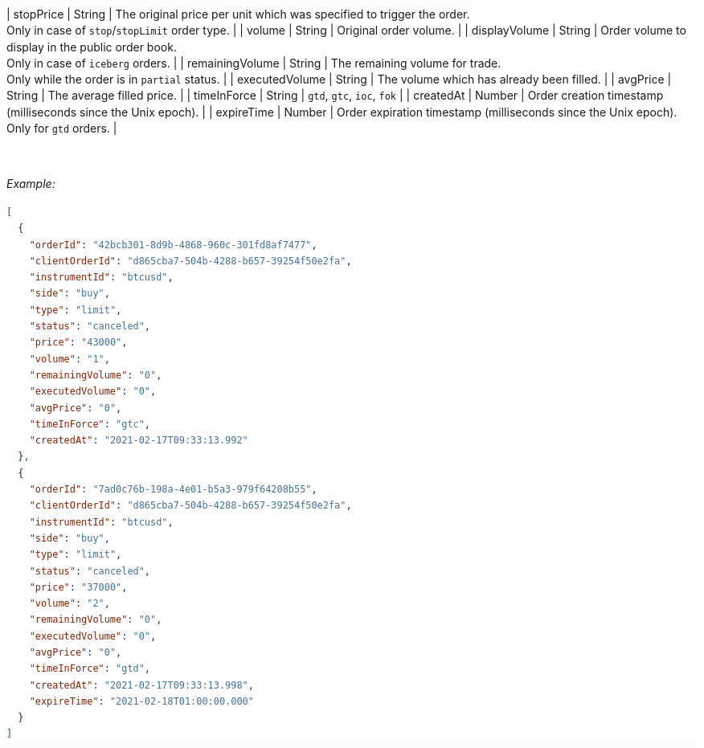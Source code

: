 | stopPrice | String | The original price per unit which was specified to trigger the order.<br>Only in case of `stop`/`stopLimit` order type. |
| volume | String | Original order volume. |
| displayVolume | String | Order volume to display in the public order book.<br> Only in case of `iceberg` orders. |
| remainingVolume | String | The remaining volume for trade.<br>Only while the order is in `partial` status. |
| executedVolume | String | The volume which has already been filled. |
| avgPrice | String | The average filled price. |
| timeInForce | String | `gtd`, `gtc`, `ioc`, `fok` | 
| createdAt |  Number | Order creation timestamp (milliseconds since the Unix epoch). |
| expireTime | Number | Order expiration timestamp (milliseconds since the Unix epoch).<br>Only for `gtd` orders. |

<br>

<em>Example:</em>

```json
[
  {
    "orderId": "42bcb301-8d9b-4868-960c-301fd8af7477",
    "clientOrderId": "d865cba7-504b-4288-b657-39254f50e2fa",
    "instrumentId": "btcusd",
    "side": "buy",
    "type": "limit",
    "status": "canceled",
    "price": "43000",
    "volume": "1",
    "remainingVolume": "0",
    "executedVolume": "0",
    "avgPrice": "0",
    "timeInForce": "gtc",
    "createdAt": "2021-02-17T09:33:13.992"
  },
  {
    "orderId": "7ad0c76b-198a-4e01-b5a3-979f64208b55",
    "clientOrderId": "d865cba7-504b-4288-b657-39254f50e2fa",
    "instrumentId": "btcusd",
    "side": "buy",
    "type": "limit",
    "status": "canceled",
    "price": "37000",
    "volume": "2",
    "remainingVolume": "0",
    "executedVolume": "0",
    "avgPrice": "0",
    "timeInForce": "gtd",
    "createdAt": "2021-02-17T09:33:13.998",
    "expireTime": "2021-02-18T01:00:00.000"
  }
]
```
